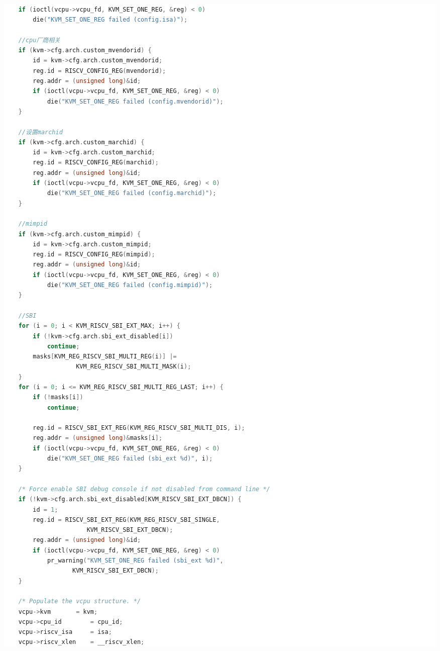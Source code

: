 ```c
	if (ioctl(vcpu->vcpu_fd, KVM_SET_ONE_REG, &reg) < 0)
		die("KVM_SET_ONE_REG failed (config.isa)");

    //cpu厂商相关
	if (kvm->cfg.arch.custom_mvendorid) {
		id = kvm->cfg.arch.custom_mvendorid;
		reg.id = RISCV_CONFIG_REG(mvendorid);
		reg.addr = (unsigned long)&id;
		if (ioctl(vcpu->vcpu_fd, KVM_SET_ONE_REG, &reg) < 0)
			die("KVM_SET_ONE_REG failed (config.mvendorid)");
	}

    //设置marchid
	if (kvm->cfg.arch.custom_marchid) {
		id = kvm->cfg.arch.custom_marchid;
		reg.id = RISCV_CONFIG_REG(marchid);
		reg.addr = (unsigned long)&id;
		if (ioctl(vcpu->vcpu_fd, KVM_SET_ONE_REG, &reg) < 0)
			die("KVM_SET_ONE_REG failed (config.marchid)");
	}

    //mimpid
	if (kvm->cfg.arch.custom_mimpid) {
		id = kvm->cfg.arch.custom_mimpid;
		reg.id = RISCV_CONFIG_REG(mimpid);
		reg.addr = (unsigned long)&id;
		if (ioctl(vcpu->vcpu_fd, KVM_SET_ONE_REG, &reg) < 0)
			die("KVM_SET_ONE_REG failed (config.mimpid)");
	}

    //SBI
	for (i = 0; i < KVM_RISCV_SBI_EXT_MAX; i++) {
		if (!kvm->cfg.arch.sbi_ext_disabled[i])
			continue;
		masks[KVM_REG_RISCV_SBI_MULTI_REG(i)] |=
					KVM_REG_RISCV_SBI_MULTI_MASK(i);
	}
	for (i = 0; i <= KVM_REG_RISCV_SBI_MULTI_REG_LAST; i++) {
		if (!masks[i])
			continue;

		reg.id = RISCV_SBI_EXT_REG(KVM_REG_RISCV_SBI_MULTI_DIS, i);
		reg.addr = (unsigned long)&masks[i];
		if (ioctl(vcpu->vcpu_fd, KVM_SET_ONE_REG, &reg) < 0)
			die("KVM_SET_ONE_REG failed (sbi_ext %d)", i);
	}

	/* Force enable SBI debug console if not disabled from command line */
	if (!kvm->cfg.arch.sbi_ext_disabled[KVM_RISCV_SBI_EXT_DBCN]) {
		id = 1;
		reg.id = RISCV_SBI_EXT_REG(KVM_REG_RISCV_SBI_SINGLE,
					   KVM_RISCV_SBI_EXT_DBCN);
		reg.addr = (unsigned long)&id;
		if (ioctl(vcpu->vcpu_fd, KVM_SET_ONE_REG, &reg) < 0)
			pr_warning("KVM_SET_ONE_REG failed (sbi_ext %d)",
				   KVM_RISCV_SBI_EXT_DBCN);
	}

	/* Populate the vcpu structure. */
	vcpu->kvm		= kvm;
	vcpu->cpu_id		= cpu_id;
	vcpu->riscv_isa		= isa;
	vcpu->riscv_xlen	= __riscv_xlen;
```